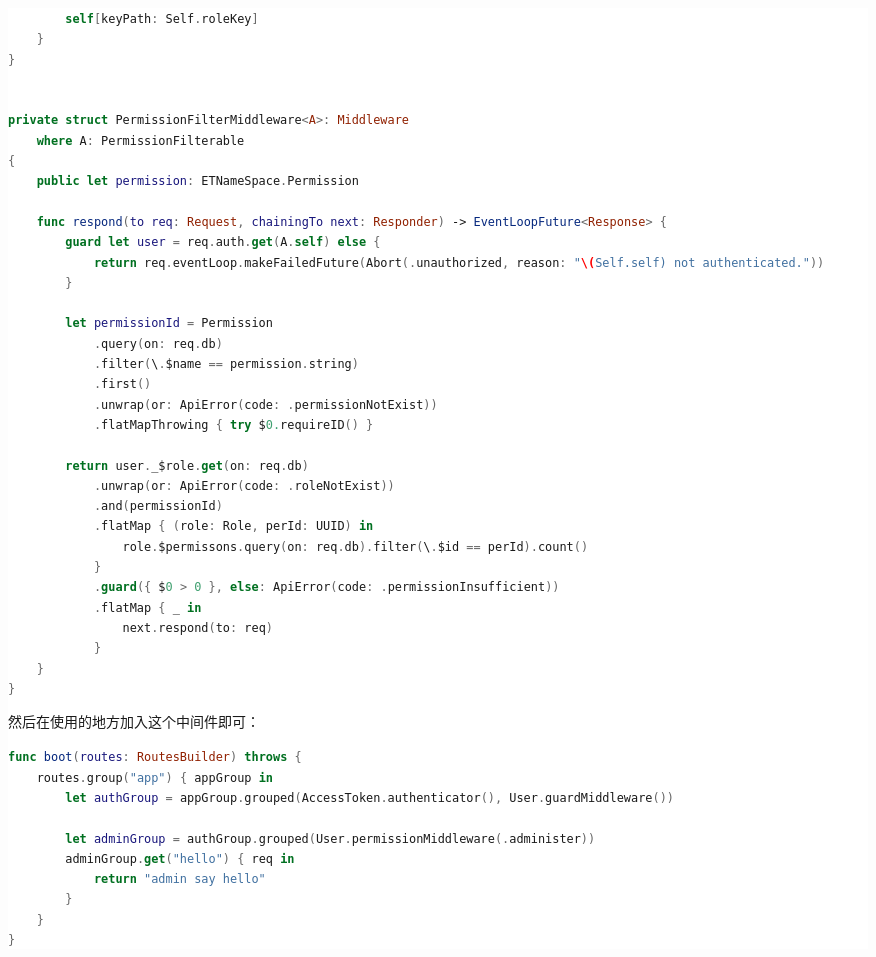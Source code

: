 ```swift
        self[keyPath: Self.roleKey]
    }
}


private struct PermissionFilterMiddleware<A>: Middleware
    where A: PermissionFilterable
{
    public let permission: ETNameSpace.Permission
    
    func respond(to req: Request, chainingTo next: Responder) -> EventLoopFuture<Response> {
        guard let user = req.auth.get(A.self) else {
            return req.eventLoop.makeFailedFuture(Abort(.unauthorized, reason: "\(Self.self) not authenticated."))
        }
        
        let permissionId = Permission
            .query(on: req.db)
            .filter(\.$name == permission.string)
            .first()
            .unwrap(or: ApiError(code: .permissionNotExist))
            .flatMapThrowing { try $0.requireID() }
        
        return user._$role.get(on: req.db)
            .unwrap(or: ApiError(code: .roleNotExist))
            .and(permissionId)
            .flatMap { (role: Role, perId: UUID) in
                role.$permissons.query(on: req.db).filter(\.$id == perId).count()
            }
            .guard({ $0 > 0 }, else: ApiError(code: .permissionInsufficient))
            .flatMap { _ in
                next.respond(to: req)
            }
    }
}
```

然后在使用的地方加入这个中间件即可：

```swift
func boot(routes: RoutesBuilder) throws {
    routes.group("app") { appGroup in
        let authGroup = appGroup.grouped(AccessToken.authenticator(), User.guardMiddleware())
        
        let adminGroup = authGroup.grouped(User.permissionMiddleware(.administer))
        adminGroup.get("hello") { req in
            return "admin say hello"
        }
    }
}
```

